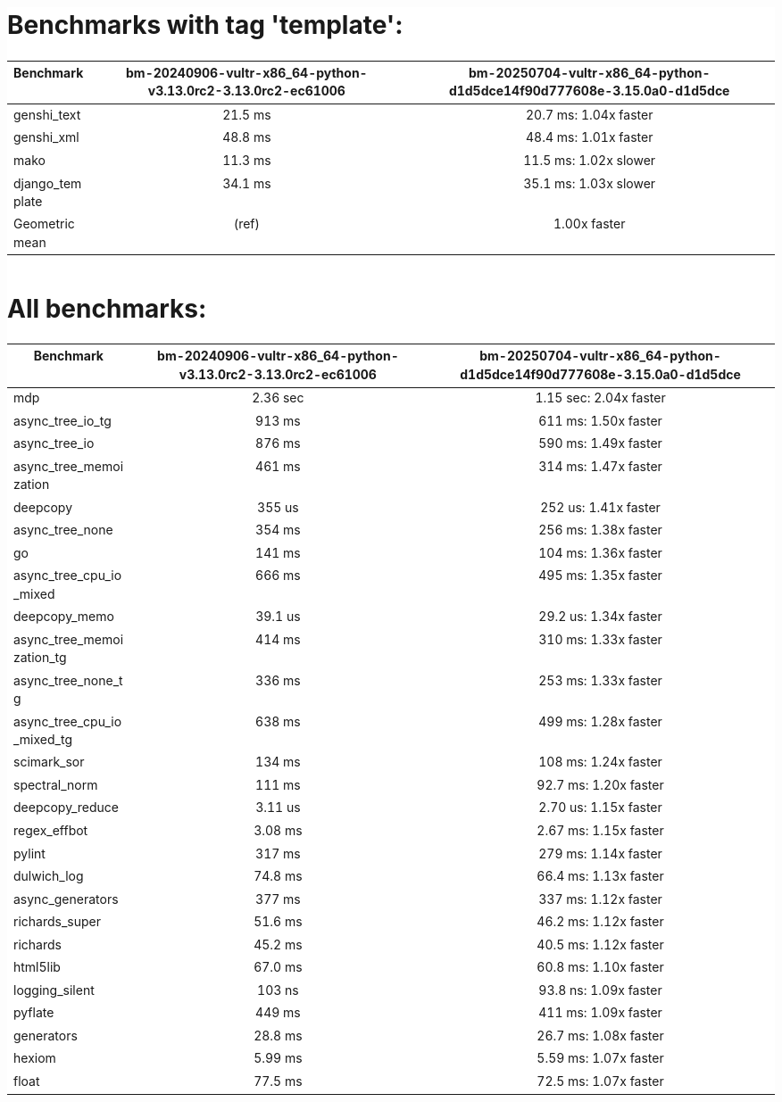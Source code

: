 Benchmarks with tag 'template':
===============================

| Benchmark       | bm-20240906-vultr-x86_64-python-v3.13.0rc2-3.13.0rc2-ec61006 | bm-20250704-vultr-x86_64-python-d1d5dce14f90d777608e-3.15.0a0-d1d5dce |
|-----------------|:------------------------------------------------------------:|:---------------------------------------------------------------------:|
| genshi_text     | 21.5 ms                                                      | 20.7 ms: 1.04x faster                                                 |
| genshi_xml      | 48.8 ms                                                      | 48.4 ms: 1.01x faster                                                 |
| mako            | 11.3 ms                                                      | 11.5 ms: 1.02x slower                                                 |
| django_template | 34.1 ms                                                      | 35.1 ms: 1.03x slower                                                 |
| Geometric mean  | (ref)                                                        | 1.00x faster                                                          |

All benchmarks:
===============

| Benchmark                  | bm-20240906-vultr-x86_64-python-v3.13.0rc2-3.13.0rc2-ec61006 | bm-20250704-vultr-x86_64-python-d1d5dce14f90d777608e-3.15.0a0-d1d5dce |
|----------------------------|:------------------------------------------------------------:|:---------------------------------------------------------------------:|
| mdp                        | 2.36 sec                                                     | 1.15 sec: 2.04x faster                                                |
| async_tree_io_tg           | 913 ms                                                       | 611 ms: 1.50x faster                                                  |
| async_tree_io              | 876 ms                                                       | 590 ms: 1.49x faster                                                  |
| async_tree_memoization     | 461 ms                                                       | 314 ms: 1.47x faster                                                  |
| deepcopy                   | 355 us                                                       | 252 us: 1.41x faster                                                  |
| async_tree_none            | 354 ms                                                       | 256 ms: 1.38x faster                                                  |
| go                         | 141 ms                                                       | 104 ms: 1.36x faster                                                  |
| async_tree_cpu_io_mixed    | 666 ms                                                       | 495 ms: 1.35x faster                                                  |
| deepcopy_memo              | 39.1 us                                                      | 29.2 us: 1.34x faster                                                 |
| async_tree_memoization_tg  | 414 ms                                                       | 310 ms: 1.33x faster                                                  |
| async_tree_none_tg         | 336 ms                                                       | 253 ms: 1.33x faster                                                  |
| async_tree_cpu_io_mixed_tg | 638 ms                                                       | 499 ms: 1.28x faster                                                  |
| scimark_sor                | 134 ms                                                       | 108 ms: 1.24x faster                                                  |
| spectral_norm              | 111 ms                                                       | 92.7 ms: 1.20x faster                                                 |
| deepcopy_reduce            | 3.11 us                                                      | 2.70 us: 1.15x faster                                                 |
| regex_effbot               | 3.08 ms                                                      | 2.67 ms: 1.15x faster                                                 |
| pylint                     | 317 ms                                                       | 279 ms: 1.14x faster                                                  |
| dulwich_log                | 74.8 ms                                                      | 66.4 ms: 1.13x faster                                                 |
| async_generators           | 377 ms                                                       | 337 ms: 1.12x faster                                                  |
| richards_super             | 51.6 ms                                                      | 46.2 ms: 1.12x faster                                                 |
| richards                   | 45.2 ms                                                      | 40.5 ms: 1.12x faster                                                 |
| html5lib                   | 67.0 ms                                                      | 60.8 ms: 1.10x faster                                                 |
| logging_silent             | 103 ns                                                       | 93.8 ns: 1.09x faster                                                 |
| pyflate                    | 449 ms                                                       | 411 ms: 1.09x faster                                                  |
| generators                 | 28.8 ms                                                      | 26.7 ms: 1.08x faster                                                 |
| hexiom                     | 5.99 ms                                                      | 5.59 ms: 1.07x faster                                                 |
| float                      | 77.5 ms                                                      | 72.5 ms: 1.07x faster                                                 |